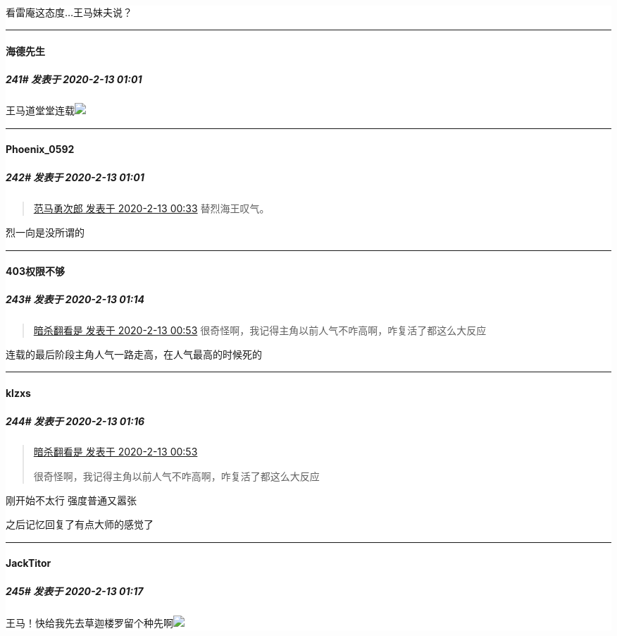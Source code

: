 
看雷庵这态度…王马妹夫说？


*****

####  海德先生  
##### 241#       发表于 2020-2-13 01:01


王马道堂堂连载<img src="https://static.saraba1st.com/image/smiley/face2017/037.png" referrerpolicy="no-referrer">


*****

####  Phoenix_0592  
##### 242#       发表于 2020-2-13 01:01


<blockquote><a href="httphttps://bbs.saraba1st.com/2b/forum.php?mod=redirect&amp;goto=findpost&amp;pid=46402299&amp;ptid=1804854" target="_blank">范马勇次郎 发表于 2020-2-13 00:33</a>
替烈海王叹气。</blockquote>
烈一向是没所谓的


*****

####  403权限不够  
##### 243#       发表于 2020-2-13 01:14


<blockquote><a href="httphttps://bbs.saraba1st.com/2b/forum.php?mod=redirect&amp;goto=findpost&amp;pid=46402432&amp;ptid=1804854" target="_blank">暗杀翻看是 发表于 2020-2-13 00:53</a>
很奇怪啊，我记得主角以前人气不咋高啊，咋复活了都这么大反应</blockquote>
连载的最后阶段主角人气一路走高，在人气最高的时候死的


*****

####  klzxs  
##### 244#       发表于 2020-2-13 01:16


<blockquote><a href="httphttps://bbs.saraba1st.com/2b/forum.php?mod=redirect&amp;goto=findpost&amp;pid=46402432&amp;ptid=1804854" target="_blank">暗杀翻看是 发表于 2020-2-13 00:53</a>

很奇怪啊，我记得主角以前人气不咋高啊，咋复活了都这么大反应</blockquote>
刚开始不太行 强度普通又嚣张

之后记忆回复了有点大师的感觉了


*****

####  JackTitor  
##### 245#       发表于 2020-2-13 01:17


王马！快给我先去草迦楼罗留个种先啊<img src="https://static.saraba1st.com/image/smiley/face2017/066.png" referrerpolicy="no-referrer">

